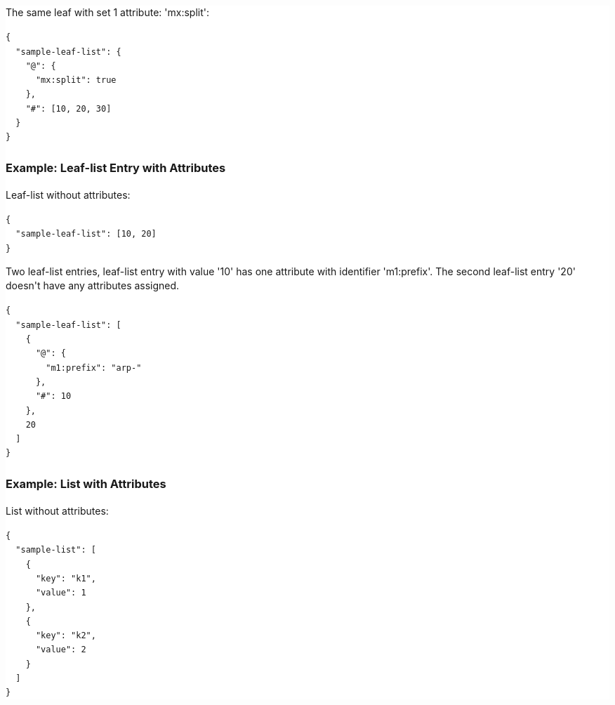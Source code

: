 The same leaf with set 1 attribute: 'mx:split':

```
{
  "sample-leaf-list": {
    "@": {
      "mx:split": true
    },
    "#": [10, 20, 30]
  }
}
```

### Example: Leaf-list Entry with Attributes

Leaf-list without attributes:

```
{
  "sample-leaf-list": [10, 20]
}
```

Two leaf-list entries, leaf-list entry with value '10' has one attribute
with identifier 'm1:prefix'. The second leaf-list entry '20' doesn't
have any attributes assigned.

```
{
  "sample-leaf-list": [
    {
      "@": {
        "m1:prefix": "arp-"
      },
      "#": 10
    },
    20
  ]
}
```

### Example: List with Attributes

List without attributes:

```
{
  "sample-list": [
    {
      "key": "k1",
      "value": 1
    },
    {
      "key": "k2",
      "value": 2
    }
  ]
}
```
